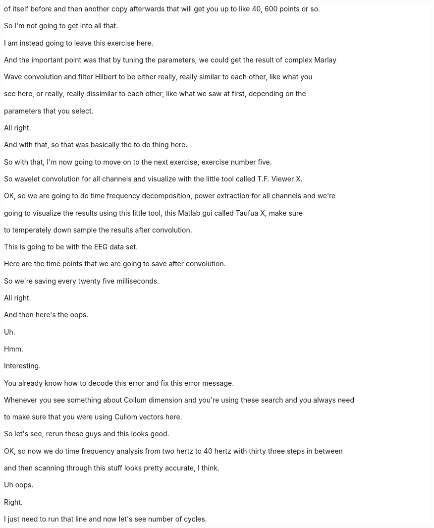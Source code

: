 of itself before and then another copy afterwards that will get you up to like 40, 600 points or so.

So I'm not going to get into all that.

I am instead going to leave this exercise here.

And the important point was that by tuning the parameters, we could get the result of complex Marlay

Wave convolution and filter Hilbert to be either really, really similar to each other, like what you

see here, or really, really dissimilar to each other, like what we saw at first, depending on the

parameters that you select.

All right.

And with that, so that was basically the to do thing here.

So with that, I'm now going to move on to the next exercise, exercise number five.

So wavelet convolution for all channels and visualize with the little tool called T.F. Viewer X.

OK, so we are going to do time frequency decomposition, power extraction for all channels and we're

going to visualize the results using this little tool, this Matlab gui called Taufua X, make sure

to temperately down sample the results after convolution.

This is going to be with the EEG data set.

Here are the time points that we are going to save after convolution.

So we're saving every twenty five milliseconds.

All right.

And then here's the oops.

Uh.

Hmm.

Interesting.

You already know how to decode this error and fix this error message.

Whenever you see something about Collum dimension and you're using these search and you always need

to make sure that you were using Cullom vectors here.

So let's see, rerun these guys and this looks good.

OK, so now we do time frequency analysis from two hertz to 40 hertz with thirty three steps in between

and then scanning through this stuff looks pretty accurate, I think.

Uh oops.

Right.

I just need to run that line and now let's see number of cycles.
